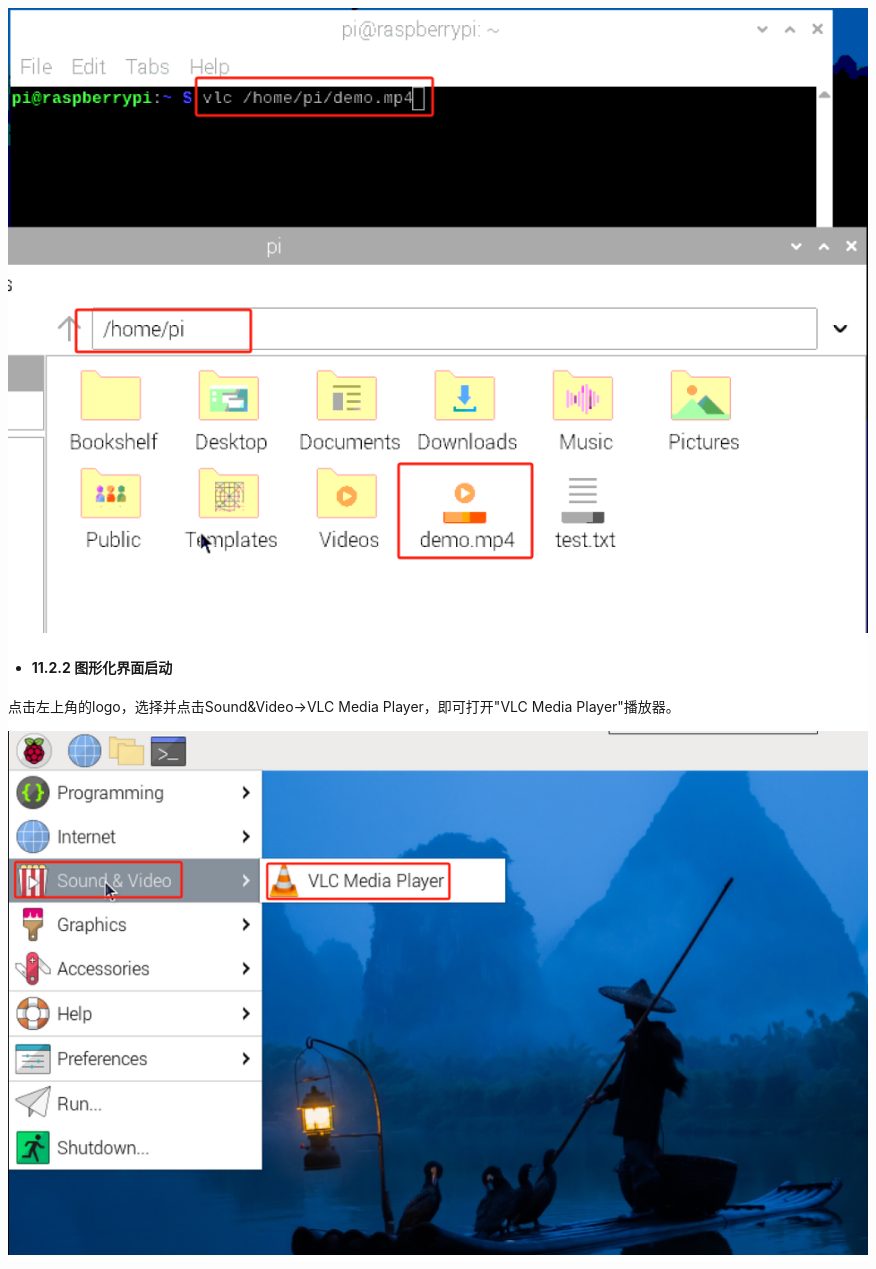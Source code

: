 <img src="../_static/media/chapter_5/section_11/image3.png"  />

- #### 11.2.2 图形化界面启动

点击左上角的logo，选择并点击Sound&Video→VLC Media Player，即可打开"VLC Media Player"播放器。

<img src="../_static/media/chapter_5/section_11/image4.png"  />